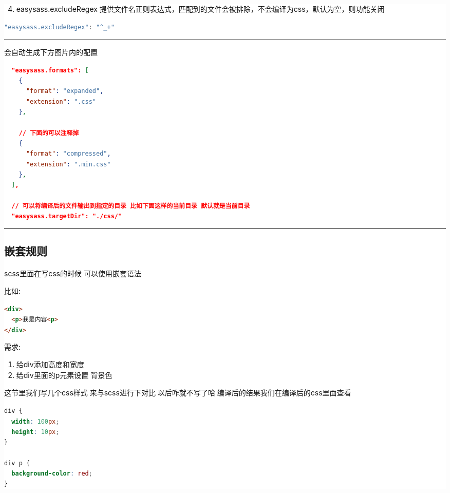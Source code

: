 4. easysass.excludeRegex
提供文件名正则表达式，匹配到的文件会被排除，不会编译为css，默认为空，则功能关闭
```js
"easysass.excludeRegex": "^_+"
```

---

会自动生成下方图片内的配置
```json
  "easysass.formats": [
    {
      "format": "expanded",
      "extension": ".css"
    },

    // 下面的可以注释掉
    {
      "format": "compressed",
      "extension": ".min.css"
    },
  ],

  // 可以将编译后的文件输出到指定的目录 比如下面这样的当前目录 默认就是当前目录
  "easysass.targetDir": "./css/"
```

-------------------

## 嵌套规则
scss里面在写css的时候 可以使用嵌套语法

比如:
```html
<div>
  <p>我是内容<p>
</div>
```

需求:
1. 给div添加高度和宽度
2. 给div里面的p元素设置 背景色

这节里我们写几个css样式 来与scss进行下对比 以后咋就不写了哈 编译后的结果我们在编译后的css里面查看

```css
div {
  width: 100px;
  height: 10px;
}

div p {
  background-color: red;
}
```
